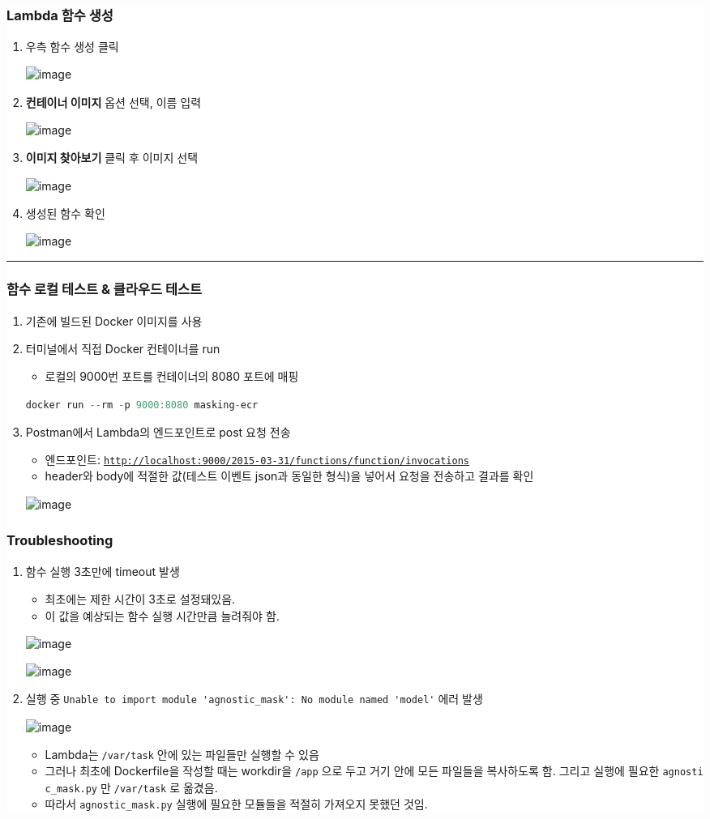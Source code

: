 ### **Lambda 함수 생성**

1. 우측 함수 생성 클릭
    
    ![image](/photos/maskingLambdaDocker/3.png)
    
2. **컨테이너 이미지** 옵션 선택, 이름 입력
    
    ![image](/photos/maskingLambdaDocker/4.png)
    
3. **이미지 찾아보기** 클릭 후 이미지 선택
    
    ![image](/photos/maskingLambdaDocker/5.png)
    
4. 생성된 함수 확인
    
    ![image](/photos/maskingLambdaDocker/6.png)
    

---

### **함수 로컬 테스트 & 클라우드 테스트**

1. 기존에 빌드된 Docker 이미지를 사용
2. 터미널에서 직접 Docker 컨테이너를 run
    - 로컬의 9000번 포트를 컨테이너의 8080 포트에 매핑
    
    ```jsx
    docker run --rm -p 9000:8080 masking-ecr
    ```
    
3. Postman에서 Lambda의 엔드포인트로 post 요청 전송
    - 엔드포인트: [`http://localhost:9000/2015-03-31/functions/function/invocations`](http://localhost:9000/2015-03-31/functions/function/invocations)
    - header와 body에 적절한 값(테스트 이벤트 json과 동일한 형식)을 넣어서 요청을 전송하고 결과를 확인
    
    ![image](/photos/maskingLambdaDocker/7.png)
    

### **Troubleshooting**

1. 함수 실행 3초만에 timeout 발생
    - 최초에는 제한 시간이 3초로 설정돼있음.
    - 이 값을 예상되는 함수 실행 시간만큼 늘려줘야 함.
    
    ![image](/photos/maskingLambdaDocker/8.png)
    
    ![image](/photos/maskingLambdaDocker/9.png)
    
2. 실행 중 `Unable to import module 'agnostic_mask': No module named 'model'` 에러 발생
    
    ![image](/photos/maskingLambdaDocker/10.png)
    
    - Lambda는 `/var/task` 안에 있는 파일들만 실행할 수 있음
    - 그러나 최초에 Dockerfile을 작성할 때는 workdir을 `/app` 으로 두고 거기 안에 모든 파일들을 복사하도록 함. 그리고 실행에 필요한 `agnostic_mask.py` 만 `/var/task` 로 옮겼음.
    - 따라서 `agnostic_mask.py` 실행에 필요한 모듈들을 적절히 가져오지 못했던 것임.
    